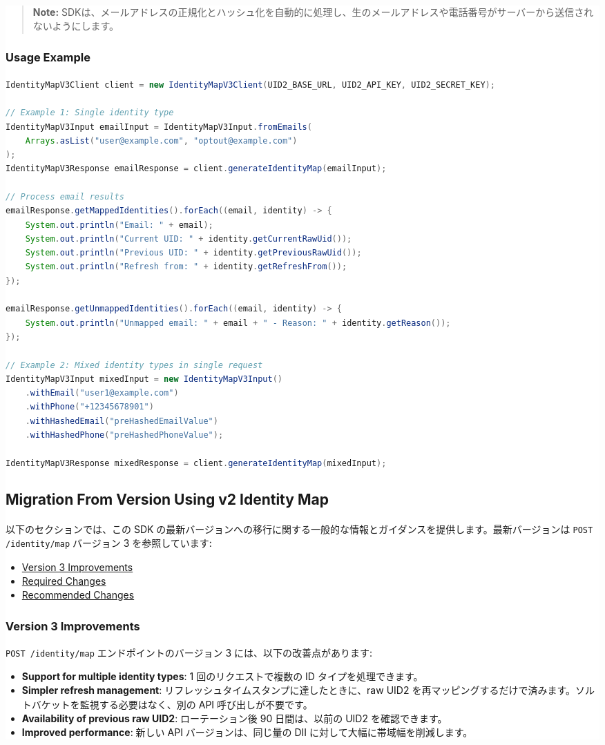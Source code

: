 >**Note:** SDKは、メールアドレスの正規化とハッシュ化を自動的に処理し、生のメールアドレスや電話番号がサーバーから送信されないようにします。

### Usage Example

```java
IdentityMapV3Client client = new IdentityMapV3Client(UID2_BASE_URL, UID2_API_KEY, UID2_SECRET_KEY);

// Example 1: Single identity type
IdentityMapV3Input emailInput = IdentityMapV3Input.fromEmails(
    Arrays.asList("user@example.com", "optout@example.com")
);
IdentityMapV3Response emailResponse = client.generateIdentityMap(emailInput);

// Process email results
emailResponse.getMappedIdentities().forEach((email, identity) -> {
    System.out.println("Email: " + email);
    System.out.println("Current UID: " + identity.getCurrentRawUid());
    System.out.println("Previous UID: " + identity.getPreviousRawUid());
    System.out.println("Refresh from: " + identity.getRefreshFrom());
});

emailResponse.getUnmappedIdentities().forEach((email, identity) -> {
    System.out.println("Unmapped email: " + email + " - Reason: " + identity.getReason());
});

// Example 2: Mixed identity types in single request
IdentityMapV3Input mixedInput = new IdentityMapV3Input()
    .withEmail("user1@example.com")
    .withPhone("+12345678901")
    .withHashedEmail("preHashedEmailValue")
    .withHashedPhone("preHashedPhoneValue");

IdentityMapV3Response mixedResponse = client.generateIdentityMap(mixedInput);
```

## Migration From Version Using v2 Identity Map

以下のセクションでは、この SDK の最新バージョンへの移行に関する一般的な情報とガイダンスを提供します。最新バージョンは `POST /identity/map` バージョン 3 を参照しています:

- [Version 3 Improvements](#version-3-improvements)
- [Required Changes](#required-changes)
- [Recommended Changes](#recommended-changes)

### Version 3 Improvements

`POST /identity/map` エンドポイントのバージョン 3 には、以下の改善点があります:

- **Support for multiple identity types**: 1 回のリクエストで複数の ID タイプを処理できます。
- **Simpler refresh management**: リフレッシュタイムスタンプに達したときに、raw UID2 を再マッピングするだけで済みます。ソルトバケットを監視する必要はなく、別の API 呼び出しが不要です。
- **Availability of previous raw UID2**: ローテーション後 90 日間は、以前の UID2 を確認できます。
- **Improved performance**: 新しい API バージョンは、同じ量の DII に対して大幅に帯域幅を削減します。
